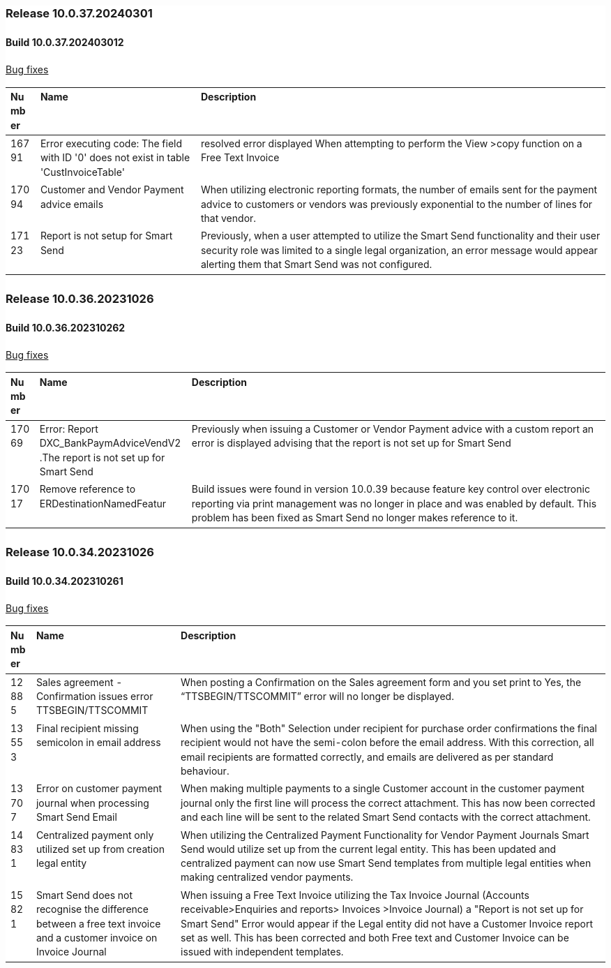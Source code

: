 
### Release 10.0.37.20240301
#### Build 10.0.37.202403012

<ins>Bug fixes</ins>

Number	  | Name	          | Description
:--       |:--              |:--
16791	    | Error executing code: The field with ID '0' does not exist in table 'CustInvoiceTable'| resolved error displayed When attempting to perform the View >copy function on a Free Text Invoice|
17094| Customer and Vendor Payment advice emails| When utilizing electronic reporting formats, the number of emails sent for the payment advice to customers or vendors was previously exponential to the number of lines for that vendor.|
17123|Report  is not setup for Smart Send| Previously, when a user attempted to utilize the Smart Send functionality and their user security role was limited to a single legal organization, an error message would appear alerting them that Smart Send was not configured.


### Release 10.0.36.20231026
#### Build 10.0.36.202310262

<ins>Bug fixes</ins>

Number	  | Name	          | Description
:--       |:--              |:--
17069	    | Error: Report DXC_BankPaymAdviceVendV2.The report is not set up for Smart Send| Previously when issuing a Customer or Vendor Payment advice with a custom report an error is displayed advising that the report is not set up for Smart Send|
17017| Remove reference to ERDestinationNamedFeatur| Build issues were found in version 10.0.39 because feature key control over electronic reporting via print management was no longer in place and was enabled by default.   This problem has been fixed as Smart Send no longer makes reference to it.|


### Release 10.0.34.20231026

#### Build 10.0.34.202310261

<ins>Bug fixes</ins>

Number	  | Name	          | Description
:--       |:--              |:--
12885	    | Sales agreement - Confirmation issues error TTSBEGIN/TTSCOMMIT| When posting a Confirmation on the Sales agreement form and you set  print to Yes, the “TTSBEGIN/TTSCOMMIT” error will no longer be displayed.
13553	    | Final recipient missing semicolon in email address| When using the "Both" Selection under recipient for purchase order confirmations the final recipient would not have the semi-colon before the email address. With this correction, all email recipients are formatted correctly, and emails are delivered as per standard behaviour.  
13707	    | Error on customer payment journal when processing Smart Send Email | When making multiple payments to a single Customer account in the customer payment journal only the first line will process the correct attachment.  This has now been corrected and each line will be sent to the related Smart Send contacts with the correct attachment.
14831	    | Centralized payment only utilized set up from creation legal entity | When utilizing the Centralized Payment Functionality for Vendor Payment Journals Smart Send would utilize set up from the current legal entity.  This has been updated and centralized payment can now use Smart Send templates from multiple legal entities when making centralized vendor payments.
15821	    | Smart Send does not recognise the difference between a free text invoice and a customer invoice on Invoice Journal | When issuing a Free Text Invoice utilizing the Tax Invoice Journal (Accounts receivable>Enquiries and reports> Invoices >Invoice Journal) a "Report is not set up for Smart Send" Error would appear if the Legal entity did not have a Customer Invoice report set as well.  This has been corrected and both Free text and Customer Invoice can be issued with independent templates.